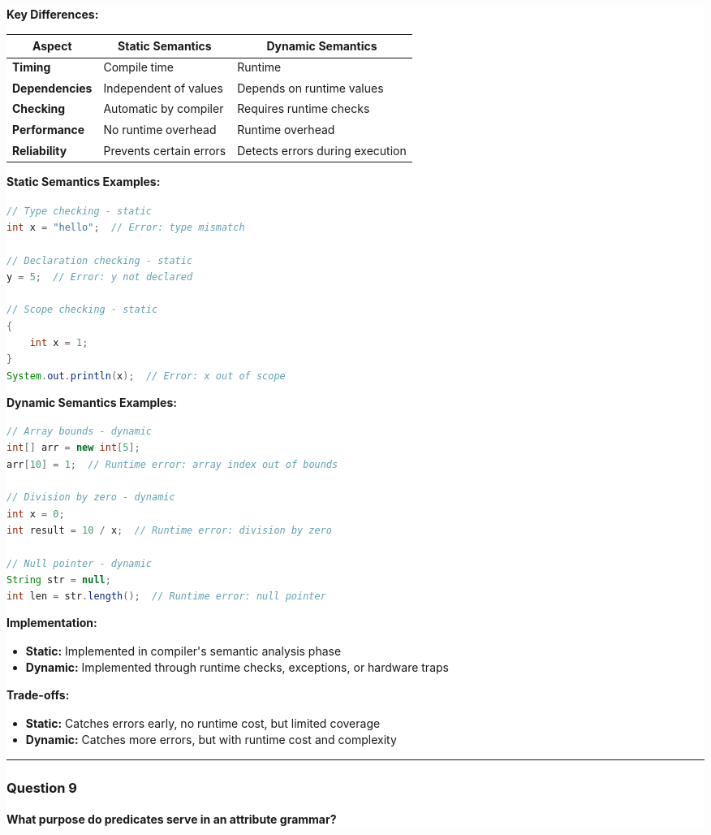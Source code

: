 **Key Differences:**

| **Aspect** | **Static Semantics** | **Dynamic Semantics** |
|---|---|---|
| **Timing** | Compile time | Runtime |
| **Dependencies** | Independent of values | Depends on runtime values |
| **Checking** | Automatic by compiler | Requires runtime checks |
| **Performance** | No runtime overhead | Runtime overhead |
| **Reliability** | Prevents certain errors | Detects errors during execution |

**Static Semantics Examples:**
```java
// Type checking - static
int x = "hello";  // Error: type mismatch

// Declaration checking - static
y = 5;  // Error: y not declared

// Scope checking - static
{
    int x = 1;
}
System.out.println(x);  // Error: x out of scope
```

**Dynamic Semantics Examples:**
```java
// Array bounds - dynamic
int[] arr = new int[5];
arr[10] = 1;  // Runtime error: array index out of bounds

// Division by zero - dynamic
int x = 0;
int result = 10 / x;  // Runtime error: division by zero

// Null pointer - dynamic
String str = null;
int len = str.length();  // Runtime error: null pointer
```

**Implementation:**
- **Static:** Implemented in compiler's semantic analysis phase
- **Dynamic:** Implemented through runtime checks, exceptions, or hardware traps

**Trade-offs:**
- **Static:** Catches errors early, no runtime cost, but limited coverage
- **Dynamic:** Catches more errors, but with runtime cost and complexity

---

### Question 9
**What purpose do predicates serve in an attribute grammar?**

